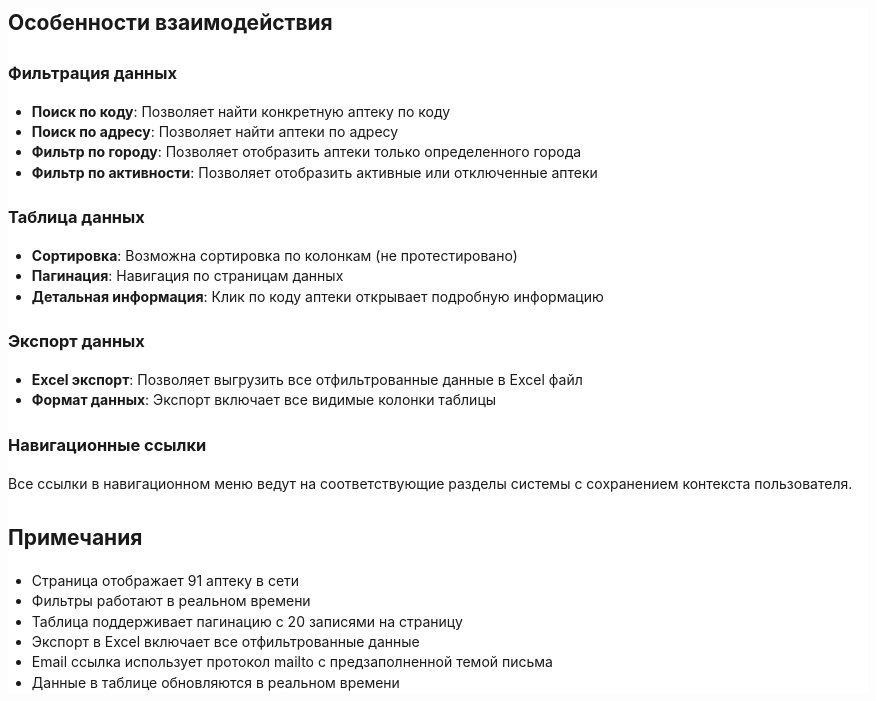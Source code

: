 ## Особенности взаимодействия

### Фильтрация данных
- **Поиск по коду**: Позволяет найти конкретную аптеку по коду
- **Поиск по адресу**: Позволяет найти аптеки по адресу
- **Фильтр по городу**: Позволяет отобразить аптеки только определенного города
- **Фильтр по активности**: Позволяет отобразить активные или отключенные аптеки

### Таблица данных
- **Сортировка**: Возможна сортировка по колонкам (не протестировано)
- **Пагинация**: Навигация по страницам данных
- **Детальная информация**: Клик по коду аптеки открывает подробную информацию

### Экспорт данных
- **Excel экспорт**: Позволяет выгрузить все отфильтрованные данные в Excel файл
- **Формат данных**: Экспорт включает все видимые колонки таблицы

### Навигационные ссылки
Все ссылки в навигационном меню ведут на соответствующие разделы системы с сохранением контекста пользователя.

## Примечания
- Страница отображает 91 аптеку в сети
- Фильтры работают в реальном времени
- Таблица поддерживает пагинацию с 20 записями на страницу
- Экспорт в Excel включает все отфильтрованные данные
- Email ссылка использует протокол mailto с предзаполненной темой письма
- Данные в таблице обновляются в реальном времени 